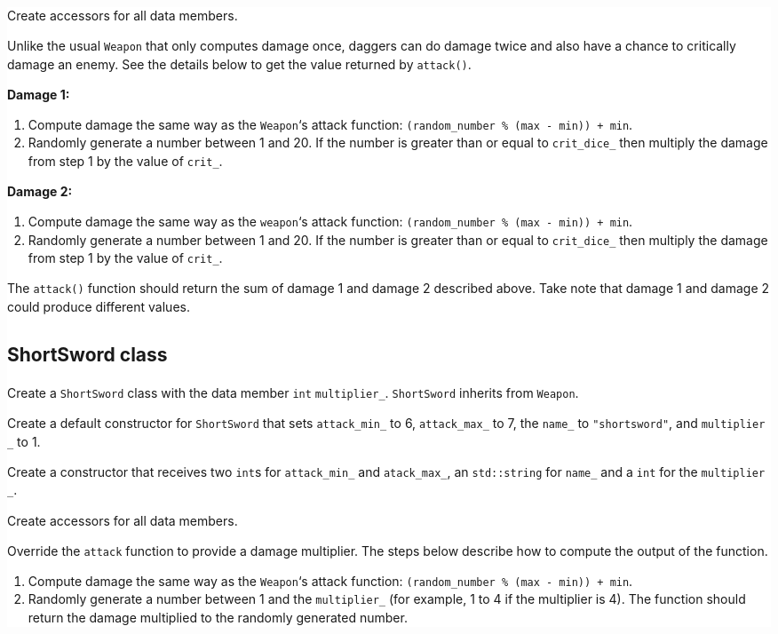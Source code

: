 Create accessors for all data members.

Unlike the usual <code>Weapon</code> that only computes damage once, daggers can do damage twice and also have a chance to critically damage an enemy. See the details below to get the value returned by <code>attack()</code>.

<strong>Damage 1:</strong>

<ol>

 <li>Compute damage the same way as the <code>Weapon</code>‘s attack function: <code>(random_number % (max - min)) + min</code>.</li>

 <li>Randomly generate a number between 1 and 20. If the number is greater than or equal to <code>crit_dice_</code> then multiply the damage from step 1 by the value of <code>crit_</code>.</li>

</ol>

<strong>Damage 2:</strong>

<ol>

 <li>Compute damage the same way as the <code>weapon</code>‘s attack function: <code>(random_number % (max - min)) + min</code>.</li>

 <li>Randomly generate a number between 1 and 20. If the number is greater than or equal to <code>crit_dice_</code> then multiply the damage from step 1 by the value of <code>crit_</code>.</li>

</ol>

The <code>attack()</code> function should return the sum of damage 1 and damage 2 described above. Take note that damage 1 and damage 2 could produce different values.

<h2><a id="user-content-shortsword-class" class="anchor" href="https://github.com/peskin55/CPSC121/tree/master/Labs/Lab_13/prob02#shortsword-class" aria-hidden="true"></a>ShortSword class</h2>

Create a <code>ShortSword</code> class with the data member <code>int</code> <code>multiplier_</code>. <code>ShortSword</code> inherits from <code>Weapon</code>.

Create a default constructor for <code>ShortSword</code> that sets <code>attack_min_</code> to 6, <code>attack_max_</code> to 7, the <code>name_</code> to <code>"shortsword"</code>, and <code>multiplier_</code> to 1.

Create a constructor that receives two <code>int</code>s for <code>attack_min_</code> and <code>atack_max_</code>, an <code>std::string</code> for <code>name_</code> and a <code>int</code> for the <code>multiplier_</code>.

Create accessors for all data members.

Override the <code>attack</code> function to provide a damage multiplier. The steps below describe how to compute the output of the function.

<ol>

 <li>Compute damage the same way as the <code>Weapon</code>‘s attack function: <code>(random_number % (max - min)) + min</code>.</li>

 <li>Randomly generate a number between 1 and the <code>multiplier_</code> (for example, 1 to 4 if the multiplier is 4). The function should return the damage multiplied to the randomly generated number.</li>
